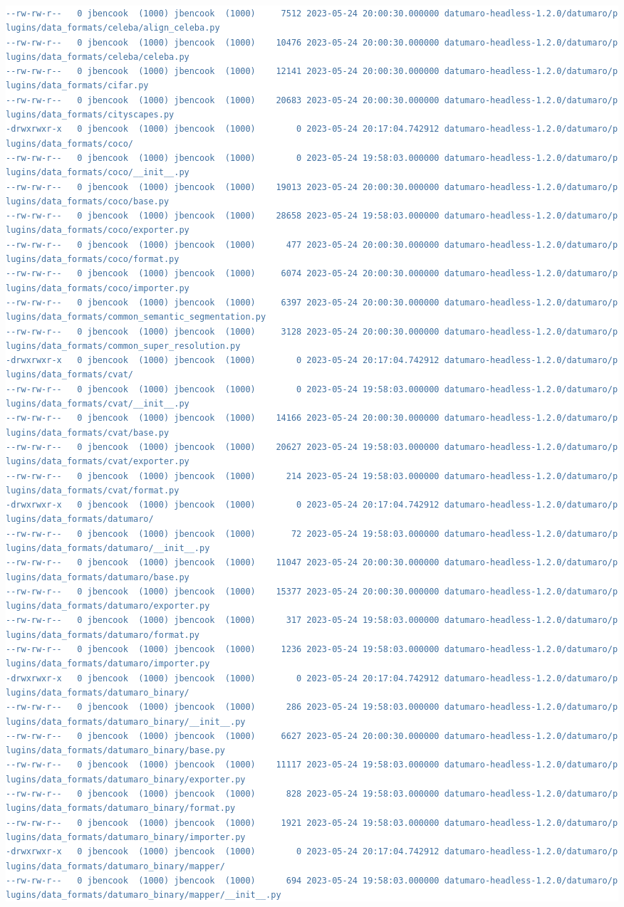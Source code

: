 ```diff
--rw-rw-r--   0 jbencook  (1000) jbencook  (1000)     7512 2023-05-24 20:00:30.000000 datumaro-headless-1.2.0/datumaro/plugins/data_formats/celeba/align_celeba.py
--rw-rw-r--   0 jbencook  (1000) jbencook  (1000)    10476 2023-05-24 20:00:30.000000 datumaro-headless-1.2.0/datumaro/plugins/data_formats/celeba/celeba.py
--rw-rw-r--   0 jbencook  (1000) jbencook  (1000)    12141 2023-05-24 20:00:30.000000 datumaro-headless-1.2.0/datumaro/plugins/data_formats/cifar.py
--rw-rw-r--   0 jbencook  (1000) jbencook  (1000)    20683 2023-05-24 20:00:30.000000 datumaro-headless-1.2.0/datumaro/plugins/data_formats/cityscapes.py
-drwxrwxr-x   0 jbencook  (1000) jbencook  (1000)        0 2023-05-24 20:17:04.742912 datumaro-headless-1.2.0/datumaro/plugins/data_formats/coco/
--rw-rw-r--   0 jbencook  (1000) jbencook  (1000)        0 2023-05-24 19:58:03.000000 datumaro-headless-1.2.0/datumaro/plugins/data_formats/coco/__init__.py
--rw-rw-r--   0 jbencook  (1000) jbencook  (1000)    19013 2023-05-24 20:00:30.000000 datumaro-headless-1.2.0/datumaro/plugins/data_formats/coco/base.py
--rw-rw-r--   0 jbencook  (1000) jbencook  (1000)    28658 2023-05-24 19:58:03.000000 datumaro-headless-1.2.0/datumaro/plugins/data_formats/coco/exporter.py
--rw-rw-r--   0 jbencook  (1000) jbencook  (1000)      477 2023-05-24 20:00:30.000000 datumaro-headless-1.2.0/datumaro/plugins/data_formats/coco/format.py
--rw-rw-r--   0 jbencook  (1000) jbencook  (1000)     6074 2023-05-24 20:00:30.000000 datumaro-headless-1.2.0/datumaro/plugins/data_formats/coco/importer.py
--rw-rw-r--   0 jbencook  (1000) jbencook  (1000)     6397 2023-05-24 20:00:30.000000 datumaro-headless-1.2.0/datumaro/plugins/data_formats/common_semantic_segmentation.py
--rw-rw-r--   0 jbencook  (1000) jbencook  (1000)     3128 2023-05-24 20:00:30.000000 datumaro-headless-1.2.0/datumaro/plugins/data_formats/common_super_resolution.py
-drwxrwxr-x   0 jbencook  (1000) jbencook  (1000)        0 2023-05-24 20:17:04.742912 datumaro-headless-1.2.0/datumaro/plugins/data_formats/cvat/
--rw-rw-r--   0 jbencook  (1000) jbencook  (1000)        0 2023-05-24 19:58:03.000000 datumaro-headless-1.2.0/datumaro/plugins/data_formats/cvat/__init__.py
--rw-rw-r--   0 jbencook  (1000) jbencook  (1000)    14166 2023-05-24 20:00:30.000000 datumaro-headless-1.2.0/datumaro/plugins/data_formats/cvat/base.py
--rw-rw-r--   0 jbencook  (1000) jbencook  (1000)    20627 2023-05-24 19:58:03.000000 datumaro-headless-1.2.0/datumaro/plugins/data_formats/cvat/exporter.py
--rw-rw-r--   0 jbencook  (1000) jbencook  (1000)      214 2023-05-24 19:58:03.000000 datumaro-headless-1.2.0/datumaro/plugins/data_formats/cvat/format.py
-drwxrwxr-x   0 jbencook  (1000) jbencook  (1000)        0 2023-05-24 20:17:04.742912 datumaro-headless-1.2.0/datumaro/plugins/data_formats/datumaro/
--rw-rw-r--   0 jbencook  (1000) jbencook  (1000)       72 2023-05-24 19:58:03.000000 datumaro-headless-1.2.0/datumaro/plugins/data_formats/datumaro/__init__.py
--rw-rw-r--   0 jbencook  (1000) jbencook  (1000)    11047 2023-05-24 20:00:30.000000 datumaro-headless-1.2.0/datumaro/plugins/data_formats/datumaro/base.py
--rw-rw-r--   0 jbencook  (1000) jbencook  (1000)    15377 2023-05-24 20:00:30.000000 datumaro-headless-1.2.0/datumaro/plugins/data_formats/datumaro/exporter.py
--rw-rw-r--   0 jbencook  (1000) jbencook  (1000)      317 2023-05-24 19:58:03.000000 datumaro-headless-1.2.0/datumaro/plugins/data_formats/datumaro/format.py
--rw-rw-r--   0 jbencook  (1000) jbencook  (1000)     1236 2023-05-24 19:58:03.000000 datumaro-headless-1.2.0/datumaro/plugins/data_formats/datumaro/importer.py
-drwxrwxr-x   0 jbencook  (1000) jbencook  (1000)        0 2023-05-24 20:17:04.742912 datumaro-headless-1.2.0/datumaro/plugins/data_formats/datumaro_binary/
--rw-rw-r--   0 jbencook  (1000) jbencook  (1000)      286 2023-05-24 19:58:03.000000 datumaro-headless-1.2.0/datumaro/plugins/data_formats/datumaro_binary/__init__.py
--rw-rw-r--   0 jbencook  (1000) jbencook  (1000)     6627 2023-05-24 20:00:30.000000 datumaro-headless-1.2.0/datumaro/plugins/data_formats/datumaro_binary/base.py
--rw-rw-r--   0 jbencook  (1000) jbencook  (1000)    11117 2023-05-24 19:58:03.000000 datumaro-headless-1.2.0/datumaro/plugins/data_formats/datumaro_binary/exporter.py
--rw-rw-r--   0 jbencook  (1000) jbencook  (1000)      828 2023-05-24 19:58:03.000000 datumaro-headless-1.2.0/datumaro/plugins/data_formats/datumaro_binary/format.py
--rw-rw-r--   0 jbencook  (1000) jbencook  (1000)     1921 2023-05-24 19:58:03.000000 datumaro-headless-1.2.0/datumaro/plugins/data_formats/datumaro_binary/importer.py
-drwxrwxr-x   0 jbencook  (1000) jbencook  (1000)        0 2023-05-24 20:17:04.742912 datumaro-headless-1.2.0/datumaro/plugins/data_formats/datumaro_binary/mapper/
--rw-rw-r--   0 jbencook  (1000) jbencook  (1000)      694 2023-05-24 19:58:03.000000 datumaro-headless-1.2.0/datumaro/plugins/data_formats/datumaro_binary/mapper/__init__.py
```